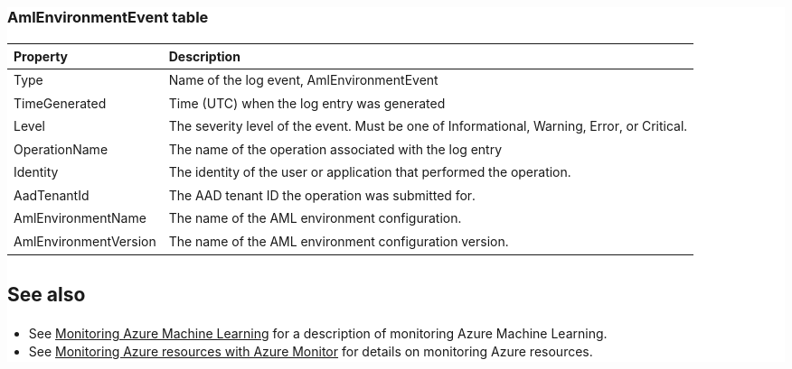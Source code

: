 ### AmlEnvironmentEvent  table

| Property | Description |
|:--- |:--- |
| Type | Name of the log event, AmlEnvironmentEvent |
| TimeGenerated | Time (UTC) when the log entry was generated |
| Level | The severity level of the event. Must be one of Informational, Warning, Error, or Critical. |
| OperationName | The name of the operation associated with the log entry |
| Identity | The identity of the user or application that performed the operation. |
| AadTenantId | The AAD tenant ID the operation was submitted for. |
| AmlEnvironmentName | The name of the AML environment configuration. |
| AmlEnvironmentVersion | The name of the AML environment configuration version. |


## See also

- See [Monitoring Azure Machine Learning](monitor-azure-machine-learning.md) for a description of monitoring Azure Machine Learning.
- See [Monitoring Azure resources with Azure Monitor](../azure-monitor/essentials/monitor-azure-resource.md) for details on monitoring Azure resources.
